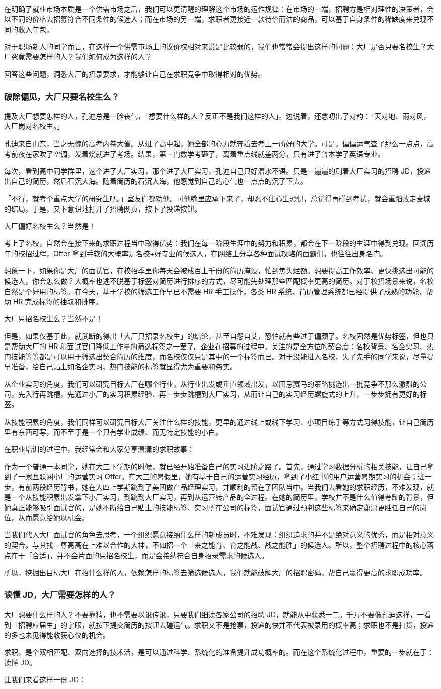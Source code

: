 在明确了就业市场本质是一个供需市场之后，我们可以更清醒的理解这个市场的运作规律：在市场的一端，招聘方是相对理性的决策者，会以不同的价格去招募符合不同条件的候选人；而在市场的另一端，求职者更接近一款待价而沽的商品，可以基于自身条件的稀缺度来兑现不同的收入年包。

对于职场新人的同学而言，在这样一个供需市场上的议价权相对来说是比较弱的，我们也常常会提出这样的问题：大厂是否只要名校生？大厂究竟需要怎样的人？我们如何成为这样的人？

回答这些问题，洞悉大厂的招录要求，才能够让自己在求职竞争中取得相对的优势。

### 破除偏见，大厂只要名校生么？

提及大厂想要怎样的人，孔迪总是一脸丧气，「想要什么样的人？反正不是我们这样的人」。边说着，还念叨出了对韵：「天对地、雨对风，大厂岗对名校生。」

孔迪来自山东，当之无愧的高考内卷大省。从进了高中起，她全部的心力就奔着去考上一所好的大学。可是，偏偏运气查了那么一点点，高考前夜在家吹了空调，发着烧就进了考场。结果，第一门数学考砸了，离着重点线就差两分，只有进了普本学了英语专业。

每次，看到高中同学群里，这个进了大厂实习，那个进了大厂实习，孔迪自己只好潜水不语。只是一遍遍的刷着大厂实习的招聘 JD，投递出自己的简历，然后石沉大海。随着简历的石沉大海，他感觉到自己的心气也一点点的沉了下去。

「不行，就考个重点大学的研究生吧。」室友们都劝他。可他嘴里应承下来了，却忍不住心生恐惧，总觉得再碰到考试，就会重蹈败走麦城的结局。于是，又下意识地打开了招聘网页，按下了投递按钮。

大厂偏好名校生么？当然是！

考上了名校，自然会在接下来的求职过程当中取得优势：我们在每一阶段生涯中的努力和积累，都会在下一阶段的生涯中得到兑现。回溯历年的校招过程，Offer 拿到手软的大概率是名校+好专业的候选人，在网络上分享各种面试攻略的面霸们，也往往出身名门。

想象一下，如果你是大厂的面试官，在校招季里你每天会被成百上千份的简历淹没，忙到焦头烂额。想要提高工作效率、更快挑选出可能的候选人，你会怎么做？大概率也逃不脱基于标签对简历进行排序的方式，尽可能先处理那些匹配概率更高的简历。对于校招场景来说，名校自然是个好用的标签。在今天，基于学校的筛选工作早已不需要 HR 手工操作，各类 HR 系统、简历管理系统都已经提供了成熟的功能，帮助 HR 完成标签的抽取和排序。

大厂只招名校生么？当然不是！

但是，如果仅基于此，就武断的得出「大厂只招录名校生」的结论，甚至自怨自艾，恐怕就有些过于偏颇了。名校固然是优势标签，但也只是帮助大厂的 HR 和面试官们降低工作量的筛选标签之一罢了。企业在招募的过程中，关注的是全方位的契合度：名校背景、名企实习、热门技能等等都是可以用于筛选出契合简历的维度，而名校仅仅只是其中的一个标签而已。对于没能进入名校、失了先手的同学来说，尽量提早准备，给自己贴上如名企实习、热门技能的标签就显得尤为重要和务实。

从企业实习的角度，我们可以研究目标大厂在哪个行业，从行业出发或垂直领域出发，以田忌赛马的策略挑选出一批竞争不那么激烈的公司，先入行再跳槽，先通过小厂的实习积累经验、再一步步跳槽到大厂实习，从而让自己的实习经历螺旋式的上升，一步步拥有更好的标签。

从技能积累的角度，我们同样可以研究目标大厂关注什么样的技能，更早的通过线上或线下学习、小项目练手等方式习得技能，让自己简历里有东西可写，而不至于是一个只有学业成绩、而无特定技能的小白。

在职业培训的过程中，我经常会和大家分享潇潇的求职故事：

作为一个普通一本同学，她在大三下学期的时候，就已经开始准备自己的实习进阶之路了。首先，通过学习数据分析的相关技能，让自己拿到了一家互联网小厂的运营实习 Offer。在大三的暑假里，她有基于自己的运营实习经历，拿到了小红书的用户运营暑期实习的机会；进一步，有前两段经历背书，她在大四上学期跳到了美团做产品经理实习，并顺利的留在了团队当中。当我们去看她的求职经历，不难发现，就是一个从技能积累出发拿下小厂实习，到跳到大厂实习，再到从运营转产品的全过程。在她的简历里，学校并不是什么值得夸耀的背景，但她真正能够吸引面试官的，是她不断给自己贴上的技能标签、实习所在公司的标签，面试官通过预判这些标签来确定潇潇更胜任自己的岗位，从而愿意给她以机会。

当我们代入大厂面试官的角色去思考，一个组织愿意接纳什么样的新成员时，不难发现：组织追求的并不是绝对意义的优秀，而是相对意义的契合。与其找一尊高高在上难以合作的大神，不如招一个「来之能育、育之能战、战之能胜」的候选人。所以，整个招聘过程中的核心落点在于「合适」，并不会片面的只招名校生，而是会接纳符合自身招录需求的候选人。

所以，挖掘出目标大厂在招什么样的人，依赖怎样的标签去筛选候选人，我们就能破解大厂的招聘密码，帮自己赢得更高的求职成功率。

### 读懂 JD，大厂需要怎样的人？

大厂想要什么样的人？不要靠猜，也不需要以讹传讹，只要我们细读各家公司的招聘 JD，就能从中获悉一二。千万不要像孔迪这样，一看到「招聘应届生」的字眼，就按下提交简历的按钮去碰运气。求职又不是抢票，投递的快并不代表被录用的概率高；求职也不是扫货，投递的多也未见得能收获心仪的机会。

求职，是个双相匹配、双向选择的技术活，是可以通过科学、系统化的准备提升成功概率的。而在这个系统化过程中，重要的一步就在于：读懂 JD。

让我们来看这样一份 JD：
